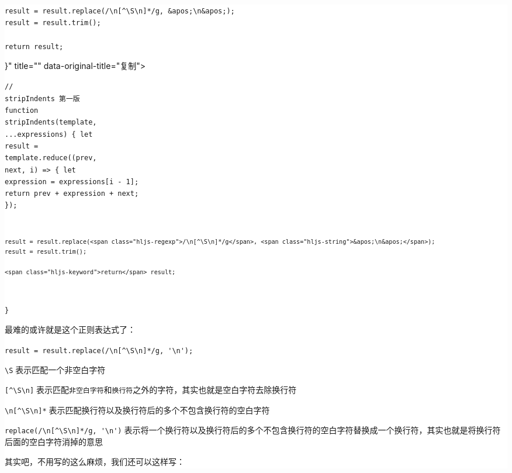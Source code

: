 
    result = result.replace(/\n[^\S\n]*/g, &apos;\n&apos;);
    result = result.trim();

    return result;
}" title="" data-original-title="&#x590D;&#x5236;"></span>
      <span type="button" class="saveToNote code-tool" data-toggle="tooltip" data-placement="top" title="" data-original-title="&#x653E;&#x8FDB;&#x7B14;&#x8BB0;"></span>
      </div>
      </div><pre class="javascript hljs"><code class="js"><span class="hljs-comment">// stripIndents &#x7B2C;&#x4E00;&#x7248;</span>
<span class="hljs-function"><span class="hljs-keyword">function</span> <span class="hljs-title">stripIndents</span>(<span class="hljs-params">template, ...expressions</span>) </span>{
    <span class="hljs-keyword">let</span> result = template.reduce(<span class="hljs-function">(<span class="hljs-params">prev, next, i</span>) =&gt;</span> {
        <span class="hljs-keyword">let</span> expression = expressions[i - <span class="hljs-number">1</span>];
        <span class="hljs-keyword">return</span> prev + expression + next;
    });


    result = result.replace(<span class="hljs-regexp">/\n[^\S\n]*/g</span>, <span class="hljs-string">&apos;\n&apos;</span>);
    result = result.trim();

    <span class="hljs-keyword">return</span> result;
}</code></pre>
<p>&#x6700;&#x96BE;&#x7684;&#x6216;&#x8BB8;&#x5C31;&#x662F;&#x8FD9;&#x4E2A;&#x6B63;&#x5219;&#x8868;&#x8FBE;&#x5F0F;&#x4E86;&#xFF1A;</p>
<div class="widget-codetool" style="display:none;">
      <div class="widget-codetool--inner">
      <span class="selectCode code-tool" data-toggle="tooltip" data-placement="top" title="" data-original-title="&#x5168;&#x9009;"></span>
      <span type="button" class="copyCode code-tool" data-toggle="tooltip" data-placement="top" data-clipboard-text="result = result.replace(/\n[^\S\n]*/g, &apos;\n&apos;);" title="" data-original-title="&#x590D;&#x5236;"></span>
      <span type="button" class="saveToNote code-tool" data-toggle="tooltip" data-placement="top" title="" data-original-title="&#x653E;&#x8FDB;&#x7B14;&#x8BB0;"></span>
      </div>
      </div><pre class="javascript hljs"><code class="js" style="word-break: break-word; white-space: initial;">result = result.replace(<span class="hljs-regexp">/\n[^\S\n]*/g</span>, <span class="hljs-string">&apos;\n&apos;</span>);</code></pre>
<p><code>\S</code> &#x8868;&#x793A;&#x5339;&#x914D;&#x4E00;&#x4E2A;&#x975E;&#x7A7A;&#x767D;&#x5B57;&#x7B26;</p>
<p><code>[^\S\n]</code> &#x8868;&#x793A;&#x5339;&#x914D;<code>&#x975E;&#x7A7A;&#x767D;&#x5B57;&#x7B26;</code>&#x548C;<code>&#x6362;&#x884C;&#x7B26;</code>&#x4E4B;&#x5916;&#x7684;&#x5B57;&#x7B26;&#xFF0C;&#x5176;&#x5B9E;&#x4E5F;&#x5C31;&#x662F;&#x7A7A;&#x767D;&#x5B57;&#x7B26;&#x53BB;&#x9664;&#x6362;&#x884C;&#x7B26;</p>
<p><code>\n[^\S\n]*</code> &#x8868;&#x793A;&#x5339;&#x914D;&#x6362;&#x884C;&#x7B26;&#x4EE5;&#x53CA;&#x6362;&#x884C;&#x7B26;&#x540E;&#x7684;&#x591A;&#x4E2A;&#x4E0D;&#x5305;&#x542B;&#x6362;&#x884C;&#x7B26;&#x7684;&#x7A7A;&#x767D;&#x5B57;&#x7B26;</p>
<p><code>replace(/\n[^\S\n]*/g, &apos;\n&apos;)</code> &#x8868;&#x793A;&#x5C06;&#x4E00;&#x4E2A;&#x6362;&#x884C;&#x7B26;&#x4EE5;&#x53CA;&#x6362;&#x884C;&#x7B26;&#x540E;&#x7684;&#x591A;&#x4E2A;&#x4E0D;&#x5305;&#x542B;&#x6362;&#x884C;&#x7B26;&#x7684;&#x7A7A;&#x767D;&#x5B57;&#x7B26;&#x66FF;&#x6362;&#x6210;&#x4E00;&#x4E2A;&#x6362;&#x884C;&#x7B26;&#xFF0C;&#x5176;&#x5B9E;&#x4E5F;&#x5C31;&#x662F;&#x5C06;&#x6362;&#x884C;&#x7B26;&#x540E;&#x9762;&#x7684;&#x7A7A;&#x767D;&#x5B57;&#x7B26;&#x6D88;&#x6389;&#x7684;&#x610F;&#x601D;</p>
<p>&#x5176;&#x5B9E;&#x5427;&#xFF0C;&#x4E0D;&#x7528;&#x5199;&#x7684;&#x8FD9;&#x4E48;&#x9EBB;&#x70E6;&#xFF0C;&#x6211;&#x4EEC;&#x8FD8;&#x53EF;&#x4EE5;&#x8FD9;&#x6837;&#x5199;&#xFF1A;</p>
<div class="widget-codetool" style="display:none;">
      <div class="widget-codetool--inner">
      <span class="selectCode code-tool" data-toggle="tooltip" data-placement="top" title="" data-original-title="&#x5168;&#x9009;"></span>
      <span type="button" class="copyCode code-tool" data-toggle="tooltip" data-placement="top" data-clipboard-text="result = result.replace(/^[^\S\n]+/gm, &apos;&apos;);" title="" data-original-title="&#x590D;&#x5236;"></span>